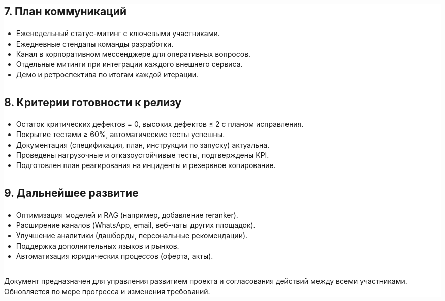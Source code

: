 ## 7. План коммуникаций
- Еженедельный статус-митинг с ключевыми участниками.
- Ежедневные стендапы команды разработки.
- Канал в корпоративном мессенджере для оперативных вопросов.
- Отдельные митинги при интеграции каждого внешнего сервиса.
- Демо и ретроспектива по итогам каждой итерации.

## 8. Критерии готовности к релизу
- Остаток критических дефектов = 0, высоких дефектов ≤ 2 с планом исправления.
- Покрытие тестами ≥ 60%, автоматические тесты успешны.
- Документация (спецификация, план, инструкции по запуску) актуальна.
- Проведены нагрузочные и отказоустойчивые тесты, подтверждены KPI.
- Подготовлен план реагирования на инциденты и резервное копирование.

## 9. Дальнейшее развитие
- Оптимизация моделей и RAG (например, добавление reranker).
- Расширение каналов (WhatsApp, email, веб-чаты других площадок).
- Улучшение аналитики (дашборды, персональные рекомендации).
- Поддержка дополнительных языков и рынков.
- Автоматизация юридических процессов (оферта, акты).

---
Документ предназначен для управления развитием проекта и согласования действий между всеми участниками. Обновляется по мере прогресса и изменения требований.
